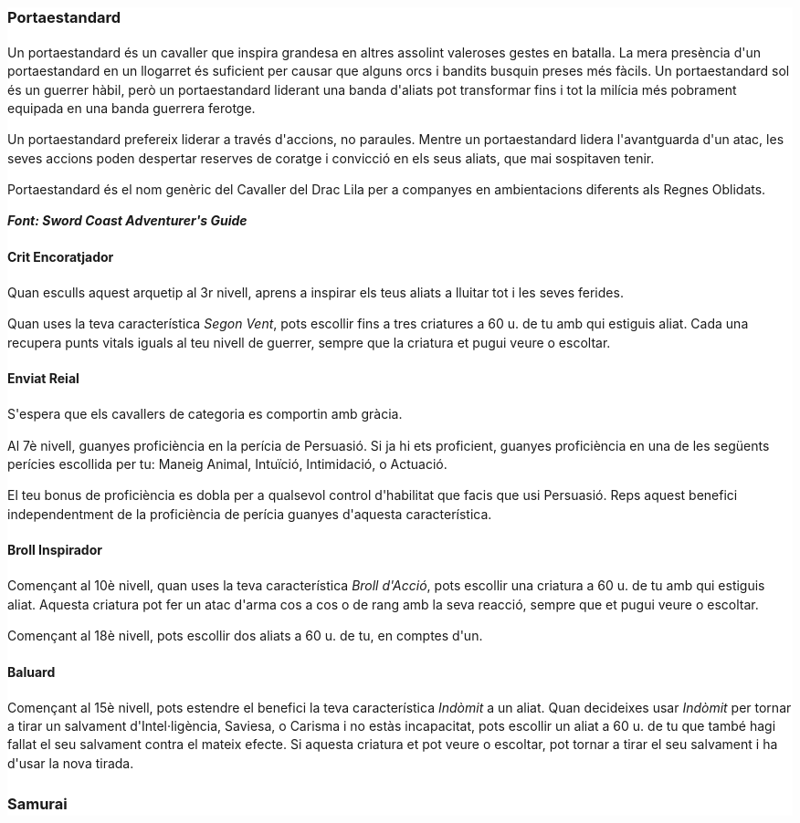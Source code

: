 

### Portaestandard

Un portaestandard és un cavaller que inspira grandesa en altres assolint valeroses gestes en batalla. La mera presència d'un portaestandard en un llogarret és suficient per causar que alguns orcs i bandits busquin preses més fàcils. Un portaestandard sol és un guerrer hàbil, però un portaestandard liderant una banda d'aliats pot transformar fins i tot la milícia més pobrament equipada en una banda guerrera ferotge.

Un portaestandard prefereix liderar a través d'accions, no paraules. Mentre un portaestandard lidera l'avantguarda d'un atac, les seves accions poden despertar reserves de coratge i convicció en els seus aliats, que mai sospitaven tenir.

Portaestandard és el nom genèric del Cavaller del Drac Lila per a companyes en ambientacions diferents als Regnes Oblidats.

***Font: Sword Coast Adventurer's Guide***

#### Crit Encoratjador
Quan esculls aquest arquetip al 3r nivell, aprens a inspirar els teus aliats a lluitar tot i les seves ferides.

Quan uses la teva característica *Segon Vent*, pots escollir fins a tres criatures a 60 u. de tu amb qui estiguis aliat. Cada una recupera punts vitals iguals al teu nivell de guerrer, sempre que la criatura et pugui veure o escoltar.

#### Enviat Reial
S'espera que els cavallers de categoria es comportin amb gràcia.

Al 7è nivell, guanyes proficiència en la perícia de Persuasió. Si ja hi ets proficient, guanyes proficiència en una de les següents perícies escollida per tu: Maneig Animal, Intuïció, Intimidació, o Actuació.

El teu bonus de proficiència es dobla per a qualsevol control d'habilitat que facis que usi Persuasió. Reps aquest benefici independentment de la proficiència de perícia guanyes d'aquesta característica.

#### Broll Inspirador
Començant al 10è nivell, quan uses la teva característica *Broll d'Acció*, pots escollir una criatura a 60 u. de tu amb qui estiguis aliat. Aquesta criatura pot fer un atac d'arma cos a cos o de rang amb la seva reacció, sempre que et pugui veure o escoltar.

Començant al 18è nivell, pots escollir dos aliats a 60 u. de tu, en comptes d'un.

#### Baluard
Començant al 15è nivell, pots estendre el benefici la teva característica *Indòmit* a un aliat. Quan decideixes usar *Indòmit* per tornar a tirar un salvament d'Intel·ligència, Saviesa, o Carisma i no estàs incapacitat, pots escollir un aliat a 60 u. de tu que també hagi fallat el seu salvament contra el mateix efecte. Si aquesta criatura et pot veure o escoltar, pot tornar a tirar el seu salvament i ha d'usar la nova tirada.



### Samurai
